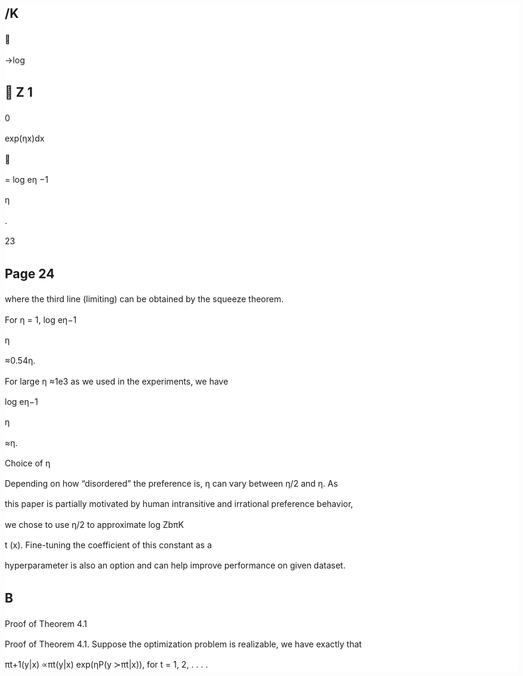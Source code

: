 ## /K



→log

##  Z 1

0

exp(ηx)dx



= log eη −1

η

.

23

## Page 24

where the third line (limiting) can be obtained by the squeeze theorem.

For η = 1, log eη−1

η

≈0.54η.

For large η ≈1e3 as we used in the experiments, we have

log eη−1

η

≈η.

Choice of η

Depending on how “disordered” the preference is, η can vary between η/2 and η. As

this paper is partially motivated by human intransitive and irrational preference behavior,

we chose to use η/2 to approximate log ZbπK

t (x). Fine-tuning the coefficient of this constant as a

hyperparameter is also an option and can help improve performance on given dataset.

## B

Proof of Theorem 4.1

Proof of Theorem 4.1. Suppose the optimization problem is realizable, we have exactly that

πt+1(y|x) ∝πt(y|x) exp(ηP(y ≻πt|x)), for t = 1, 2, . . . .
